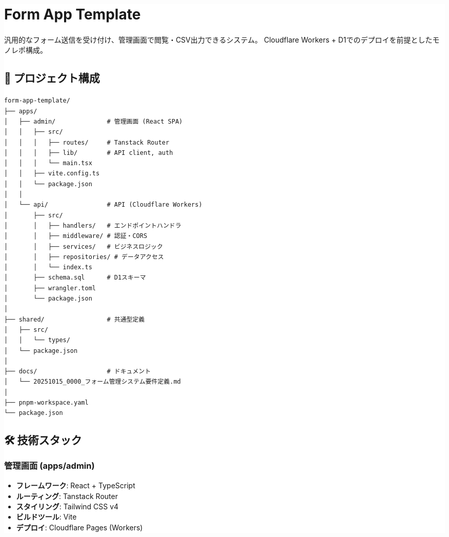 # Form App Template

汎用的なフォーム送信を受け付け、管理画面で閲覧・CSV出力できるシステム。
Cloudflare Workers + D1でのデプロイを前提としたモノレポ構成。

## 📁 プロジェクト構成

```
form-app-template/
├── apps/
│   ├── admin/              # 管理画面 (React SPA)
│   │   ├── src/
│   │   │   ├── routes/     # Tanstack Router
│   │   │   ├── lib/        # API client, auth
│   │   │   └── main.tsx
│   │   ├── vite.config.ts
│   │   └── package.json
│   │
│   └── api/                # API (Cloudflare Workers)
│       ├── src/
│       │   ├── handlers/   # エンドポイントハンドラ
│       │   ├── middleware/ # 認証・CORS
│       │   ├── services/   # ビジネスロジック
│       │   ├── repositories/ # データアクセス
│       │   └── index.ts
│       ├── schema.sql      # D1スキーマ
│       ├── wrangler.toml
│       └── package.json
│
├── shared/                 # 共通型定義
│   ├── src/
│   │   └── types/
│   └── package.json
│
├── docs/                   # ドキュメント
│   └── 20251015_0000_フォーム管理システム要件定義.md
│
├── pnpm-workspace.yaml
└── package.json
```

## 🛠️ 技術スタック

### 管理画面 (apps/admin)
- **フレームワーク**: React + TypeScript
- **ルーティング**: Tanstack Router
- **スタイリング**: Tailwind CSS v4
- **ビルドツール**: Vite
- **デプロイ**: Cloudflare Pages (Workers)
